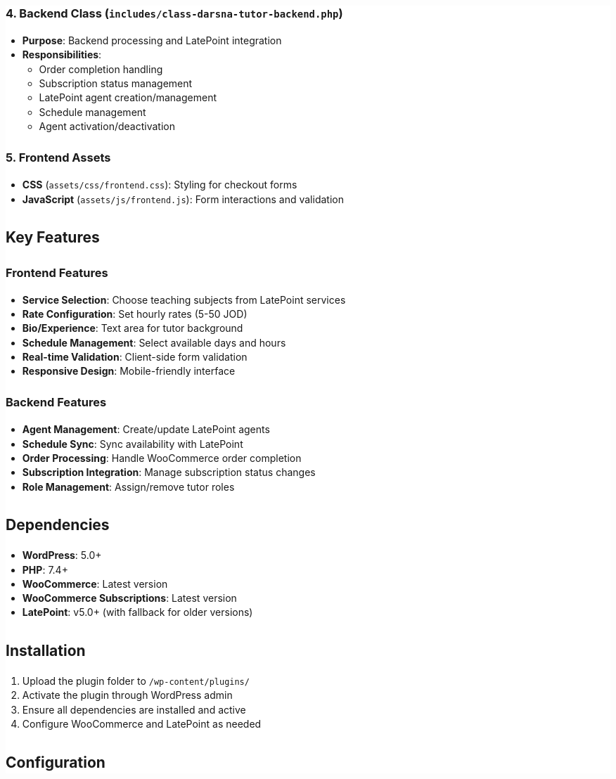 ### 4. Backend Class (`includes/class-darsna-tutor-backend.php`)
- **Purpose**: Backend processing and LatePoint integration
- **Responsibilities**:
  - Order completion handling
  - Subscription status management
  - LatePoint agent creation/management
  - Schedule management
  - Agent activation/deactivation

### 5. Frontend Assets
- **CSS** (`assets/css/frontend.css`): Styling for checkout forms
- **JavaScript** (`assets/js/frontend.js`): Form interactions and validation

## Key Features

### Frontend Features
- **Service Selection**: Choose teaching subjects from LatePoint services
- **Rate Configuration**: Set hourly rates (5-50 JOD)
- **Bio/Experience**: Text area for tutor background
- **Schedule Management**: Select available days and hours
- **Real-time Validation**: Client-side form validation
- **Responsive Design**: Mobile-friendly interface

### Backend Features
- **Agent Management**: Create/update LatePoint agents
- **Schedule Sync**: Sync availability with LatePoint
- **Order Processing**: Handle WooCommerce order completion
- **Subscription Integration**: Manage subscription status changes
- **Role Management**: Assign/remove tutor roles

## Dependencies

- **WordPress**: 5.0+
- **PHP**: 7.4+
- **WooCommerce**: Latest version
- **WooCommerce Subscriptions**: Latest version
- **LatePoint**: v5.0+ (with fallback for older versions)

## Installation

1. Upload the plugin folder to `/wp-content/plugins/`
2. Activate the plugin through WordPress admin
3. Ensure all dependencies are installed and active
4. Configure WooCommerce and LatePoint as needed

## Configuration
